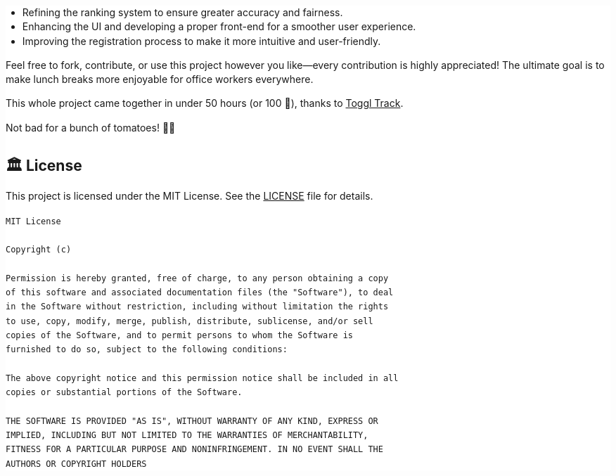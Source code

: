 - Refining the ranking system to ensure greater accuracy and fairness.
- Enhancing the UI and developing a proper front-end for a smoother user experience.
- Improving the registration process to make it more intuitive and user-friendly.

Feel free to fork, contribute, or use this project however you like—every contribution is highly appreciated! The ultimate goal is to make lunch breaks more enjoyable for office workers everywhere.


 This whole project came together in under 50 hours (or 100 🍅), thanks to [Toggl Track](https://toggl.com/track/pomodoro-timer-toggl/). 
 
 Not bad for a bunch of tomatoes! 🍅😄 
 
## 🏛️ License

This project is licensed under the MIT License. See the [LICENSE](LICENSE) file for details.

```markdown
MIT License

Copyright (c)

Permission is hereby granted, free of charge, to any person obtaining a copy
of this software and associated documentation files (the "Software"), to deal
in the Software without restriction, including without limitation the rights
to use, copy, modify, merge, publish, distribute, sublicense, and/or sell
copies of the Software, and to permit persons to whom the Software is
furnished to do so, subject to the following conditions:

The above copyright notice and this permission notice shall be included in all
copies or substantial portions of the Software.

THE SOFTWARE IS PROVIDED "AS IS", WITHOUT WARRANTY OF ANY KIND, EXPRESS OR
IMPLIED, INCLUDING BUT NOT LIMITED TO THE WARRANTIES OF MERCHANTABILITY,
FITNESS FOR A PARTICULAR PURPOSE AND NONINFRINGEMENT. IN NO EVENT SHALL THE
AUTHORS OR COPYRIGHT HOLDERS

